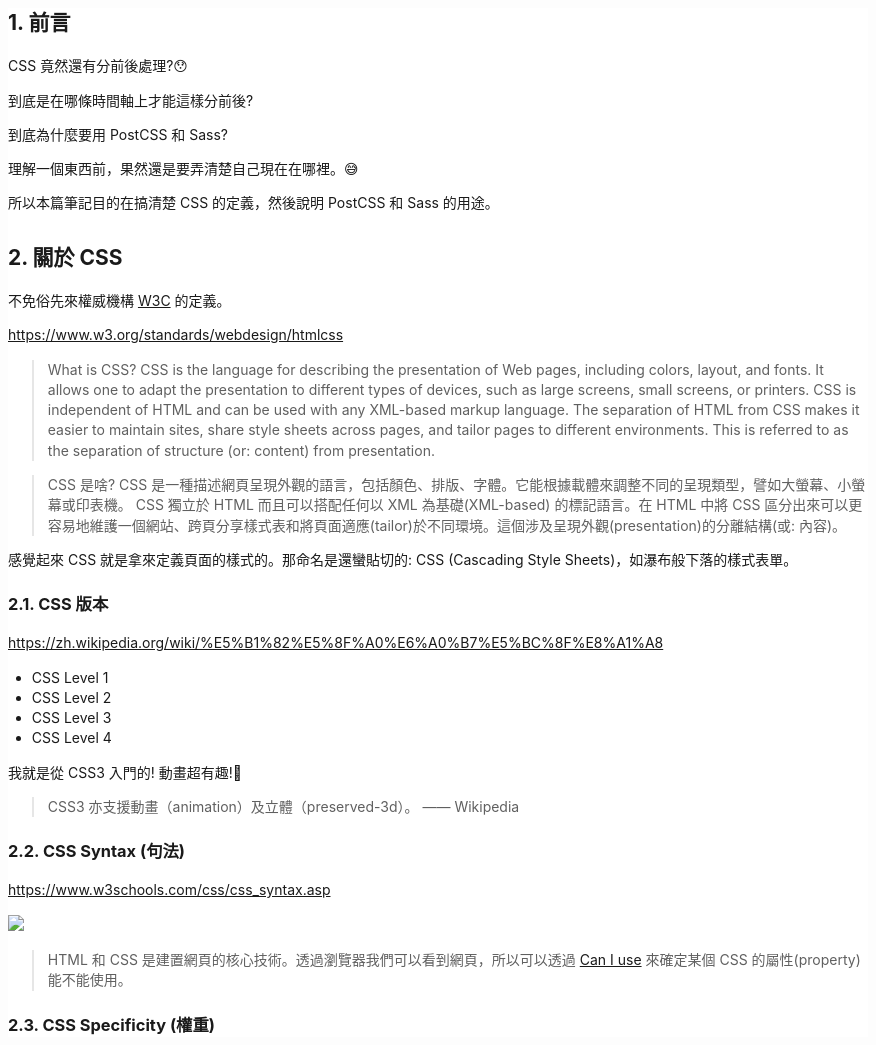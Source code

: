 
## 1. 前言

CSS 竟然還有分前後處理?😯

到底是在哪條時間軸上才能這樣分前後?

到底為什麼要用 PostCSS 和 Sass?

理解一個東西前，果然還是要弄清楚自己現在在哪裡。😅

所以本篇筆記目的在搞清楚 CSS 的定義，然後說明 PostCSS 和 Sass 的用途。

## 2. 關於 CSS

不免俗先來權威機構 [W3C](https://zh.wikipedia.org/wiki/%E4%B8%87%E7%BB%B4%E7%BD%91%E8%81%94%E7%9B%9F) 的定義。

https://www.w3.org/standards/webdesign/htmlcss

> What is CSS?
> CSS is the language for describing the presentation of Web pages, including colors, layout, and fonts. It allows one to adapt the presentation to different types of devices, such as large screens, small screens, or printers. CSS is independent of HTML and can be used with any XML-based markup language. The separation of HTML from CSS makes it easier to maintain sites, share style sheets across pages, and tailor pages to different environments. This is referred to as the separation of structure (or: content) from presentation.

> CSS 是啥?
> CSS 是一種描述網頁呈現外觀的語言，包括顏色、排版、字體。它能根據載體來調整不同的呈現類型，譬如大螢幕、小螢幕或印表機。
> CSS 獨立於 HTML 而且可以搭配任何以 XML 為基礎(XML-based) 的標記語言。在 HTML 中將 CSS 區分出來可以更容易地維護一個網站、跨頁分享樣式表和將頁面適應(tailor)於不同環境。這個涉及呈現外觀(presentation)的分離結構(或: 內容)。

感覺起來 CSS 就是拿來定義頁面的樣式的。那命名是還蠻貼切的: CSS (Cascading Style Sheets)，如瀑布般下落的樣式表單。

### 2.1. CSS 版本

https://zh.wikipedia.org/wiki/%E5%B1%82%E5%8F%A0%E6%A0%B7%E5%BC%8F%E8%A1%A8

- CSS Level 1
- CSS Level 2
- CSS Level 3
- CSS Level 4

我就是從 CSS3 入門的! 動畫超有趣!🥰

> CSS3 亦支援動畫（animation）及立體（preserved-3d）。 —— Wikipedia

### 2.2. CSS Syntax (句法)

https://www.w3schools.com/css/css_syntax.asp

![](assets/images/2022-01-07-22-52-32.png)

> HTML 和 CSS 是建置網頁的核心技術。透過瀏覽器我們可以看到網頁，所以可以透過 [Can I use](https://caniuse.com/) 來確定某個 CSS 的屬性(property)能不能使用。

### 2.3. CSS Specificity (權重)
